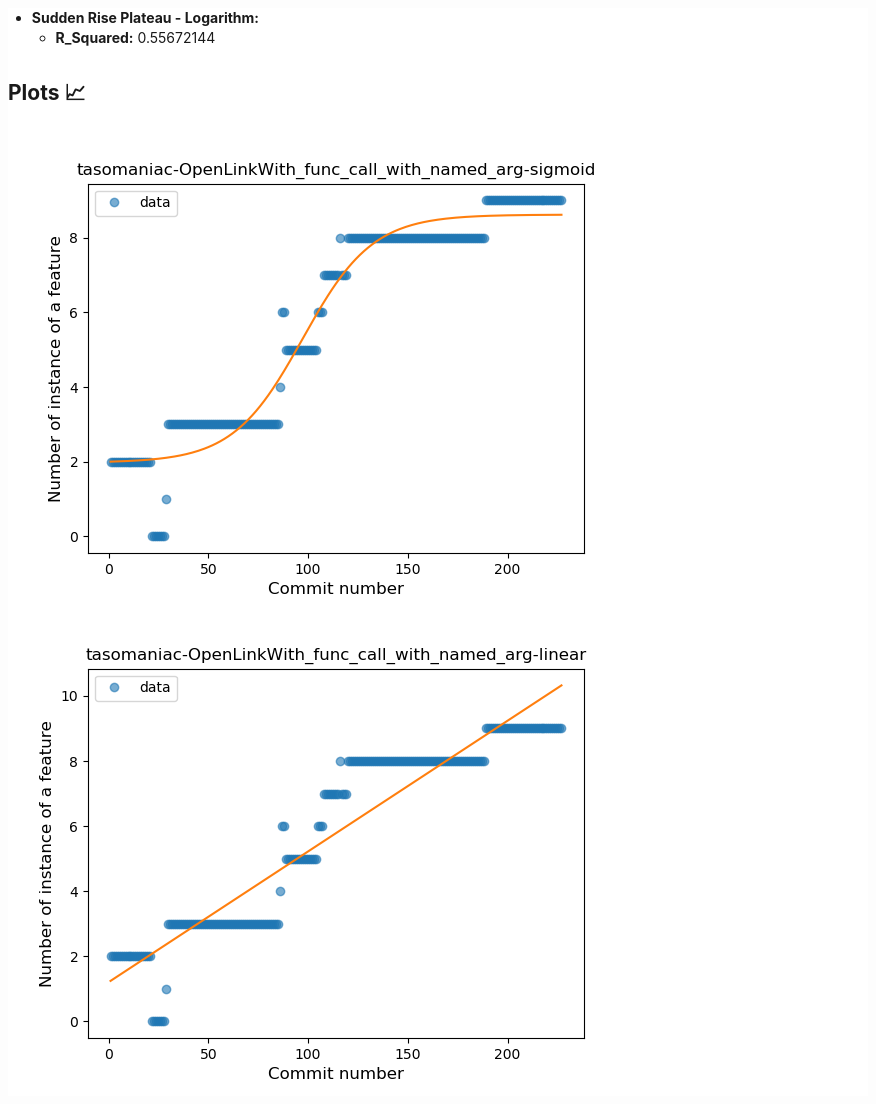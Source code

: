 * **Sudden Rise Plateau - Logarithm:** ![equation](http://latex.codecogs.com/svg.latex?1.776257%5Clog_%7B3.715601%7D%28x%29%20&plus;%200.0)
    * **R_Squared:** 0.55672144

**Plots** :chart_with_upwards_trend:
-----

![tasomaniac-OpenLinkWith T7](../plots/tasomaniac-OpenLinkWith_func_call_with_named_arg_T7.png)
![tasomaniac-OpenLinkWith T1](../plots/tasomaniac-OpenLinkWith_func_call_with_named_arg_T1.png)